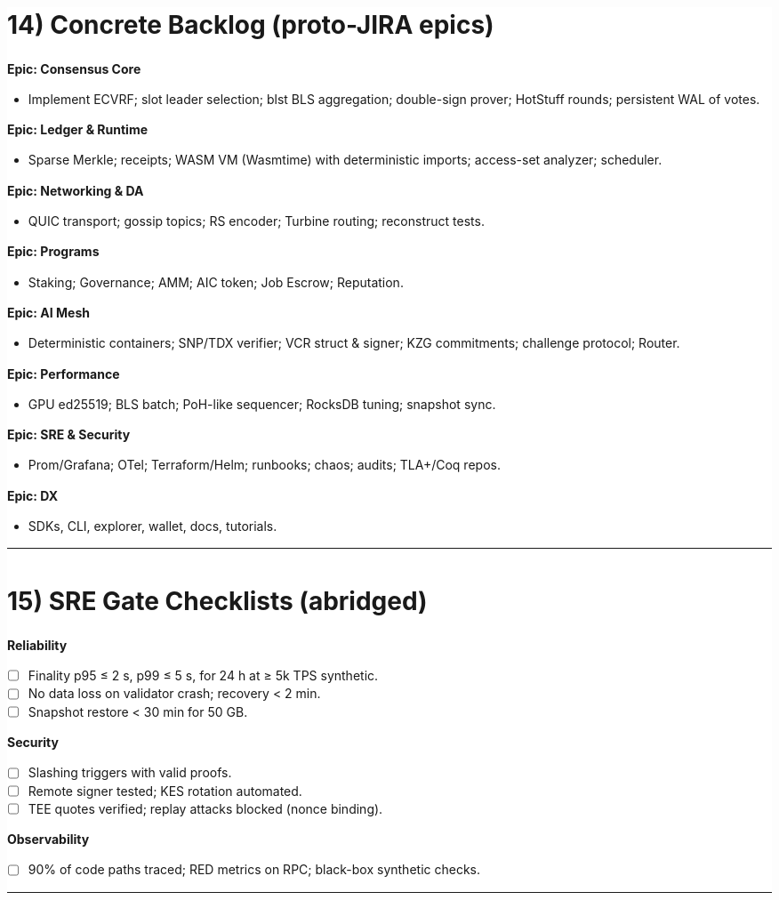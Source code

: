 
# 14) Concrete Backlog (proto-JIRA epics)

**Epic: Consensus Core**

* Implement ECVRF; slot leader selection; blst BLS aggregation; double-sign prover; HotStuff rounds; persistent WAL of votes.

**Epic: Ledger & Runtime**

* Sparse Merkle; receipts; WASM VM (Wasmtime) with deterministic imports; access-set analyzer; scheduler.

**Epic: Networking & DA**

* QUIC transport; gossip topics; RS encoder; Turbine routing; reconstruct tests.

**Epic: Programs**

* Staking; Governance; AMM; AIC token; Job Escrow; Reputation.

**Epic: AI Mesh**

* Deterministic containers; SNP/TDX verifier; VCR struct & signer; KZG commitments; challenge protocol; Router.

**Epic: Performance**

* GPU ed25519; BLS batch; PoH-like sequencer; RocksDB tuning; snapshot sync.

**Epic: SRE & Security**

* Prom/Grafana; OTel; Terraform/Helm; runbooks; chaos; audits; TLA+/Coq repos.

**Epic: DX**

* SDKs, CLI, explorer, wallet, docs, tutorials.

---

# 15) SRE Gate Checklists (abridged)

**Reliability**

* [ ] Finality p95 ≤ 2 s, p99 ≤ 5 s, for 24 h at ≥ 5k TPS synthetic.
* [ ] No data loss on validator crash; recovery < 2 min.
* [ ] Snapshot restore < 30 min for 50 GB.

**Security**

* [ ] Slashing triggers with valid proofs.
* [ ] Remote signer tested; KES rotation automated.
* [ ] TEE quotes verified; replay attacks blocked (nonce binding).

**Observability**

* [ ] 90% of code paths traced; RED metrics on RPC; black-box synthetic checks.

---
